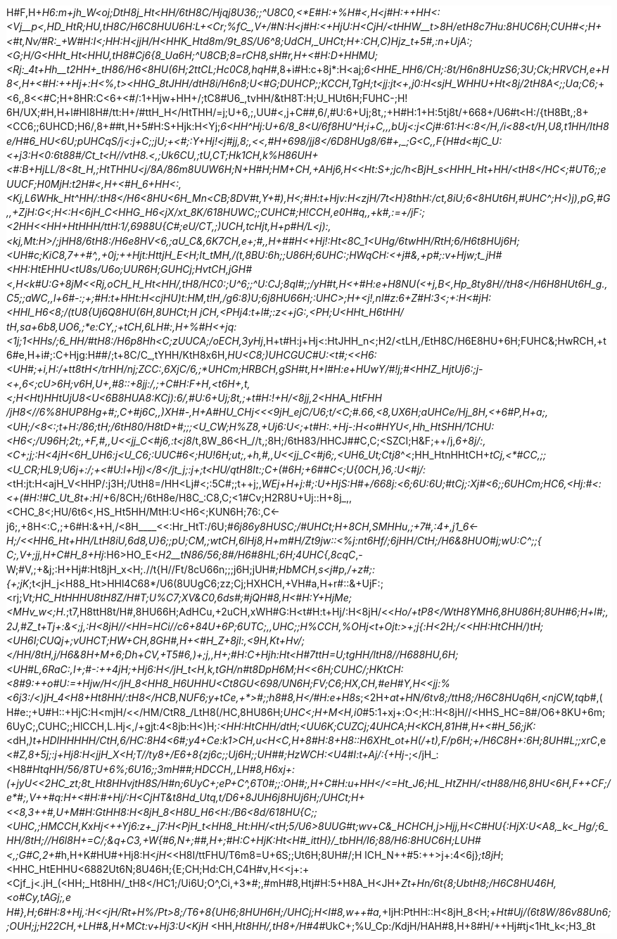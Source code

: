 H#F,H+*H6:m+_jh_W<oj;_DtH8j_Ht<HH/6tH8C/Hjqj8U36;;^U8C0,<*E#H:+%H#<,H<j#H:++HH<:_<Vj__p<,HD_HtR;HU,tH8C/H6C8HUU6H:L+<Cr;_%fC_,V+/#N:H<j#H:<+HjU:H<CjH/<tHHW__t>8H/etH8c7Hu:8HUC6H;CUH#<;H+<#t,Nv/#R:_+W#H:I<;HH:H<jjH/H<HHK_Htd8m/9t_8S/U6^8;UdCH,_UHCt;H+:CH,C)Hjz_t+5#,:n+UjA:;<G;H/G<HHt_Ht<HHU,tH8#Cj6{8_Ua6H;^U8CB;8=rCH8,sH#r,H+<#H:D+HHMU;<Rj:_4t+Hh__t2HH+_tH86/H6<8HU(6H;2ttCL;Hc0C8,hqH#*,8+i#H:c+8j*:H<aj;_6<HHE_HH6/_CH;:8t/H6n8HUzS6;3U;Ck;HRVCH,e+H8<,H+<#H:++Hj+:H<%,t_><HHG_8tJHH/dtH8i/H6n8;U<#G;DUHCP;;KCCH,TgH;t<jj:_jt<+,j0:H<sjH_WHHU_+Ht<8j/2tH8A<;;Ua;C6;_+<6,,8<<#C;H+8HR:C<6+<#/:1+Hjw+HH+/;tC8#U6_,tvHH/&tH8T:H;U_HUt6H;FUHC-;H! 6H/UX;#H,H+l#HI8H#/tt:H+/#ttH_H</HtTHH/=j;U+6,;,UU#<,j+C##,6/,#U:6+Uj;8t,;+H#H:1+H:5tj8t/+668+/U6#t<H:/{tH8Bt,;8+<CC6;;6UHCD;H6/,8+_#_#t,H+5#H:S+Hjk:H<Yj;_6<HH^_Hj:U+6/8_8<U/6f8HU^H;i+C,,,bUj<:j<Cj#:61:H<:8</H,/i<88<__t/H,U8_,t1HH/ItH8e/H#6_HU<6U;pUHCqS/j<:j+_C;;jU;+<#;:Y+Hj!<j#jj,8;,_<<,#H+698/jj8</_6D8HUg8_/6#+,__;G<C,,F{H#d<#jC_U:<+_j3:H<0:6t88#/Ct_t<H//vtH8.<,;Uk6CU,;_tU,CT;Hk1CH,k%H86UH+<#_:B+HjLL/8<_8t_H_,;_HtTHHU<j/8A/86m8UUW6H;N+H#H;HM+CH,+AHj6,H<<Ht:S+;jc/h<BjH_s<HHH_Ht+HH/<tH8</HC<;#UT6;;eUUCF;H0MjH:t2H#<,H+<#H_6+HH<:,<Kj,_L6WHk_Ht^HH/:tH8</H6<8HU<6H_Mn<CB;8DV#t,Y+_#),H<;#H:t+Hjv:H<zjH/7t<H}_8thH:/ct,8iU;6<8HUt6H,#UHC^;H<)j),pG,#G,,+ZjH:G<;H<:H<6jH_C<HHG_H6<jX/xt_8K/_618HUWC;;CUHC#;H!CCH,e0H#q,,+k#,:=+/jF:;<2HH_<<HH+_HtHHH/ttH:1/,6988U{C#;eU/CT,;)UCH,tcHjt,H+p#H/L<_j):,<kj,_Mt:H>/;jHH8/6tH8:/H6e8HV<6,;aU_C&,6K7CH,e+;#,,H+##H_<+Hj!:Ht<8C_1<UHg/6twHH/RtH;6/H6t8HUj6H;<UH#c;_KiC8,7++#^,,+0j;_++Hjt:HttjH_E<H;It_tMH,/(t,8BU:6h;;U86H;6UHC:;HWqCH:<+j#&,_+p#;:v+Hjw_;t_jH_#<HH:_HtEHHU<tU8s/U6o;UUR6H;GUHCj;HvtCH,jGH#<,H<k#U:G+8jM_<<Rj,_oCH_H_Ht<HH/,tH8_/HC0:;U^6;;^U:CJ;8ql#;;/yH#t,H<+#H:e+H8NU(<+j,_B<,Hp_8ty8H//tH8</H6H8HUt6H_g.,C5;;aWC,,l+6#-:;+;#H:t+HHt:H<cjHU)t:HM_,t!H,/g6:8)U;6j8HU66H;:UHC>;H+<j!,nI_#z:6+Z#H:3<;_+:H<#jH_:<HHI_H6<8;/(tU8{Uj6Q8HU(6H,8UHCt;H jCH,<PHj4:t+l#;:z<+jG:,<PH;_U<HHt_H6tHH/ tH,sa+6b8,UO6,;*e:CY,;+tCH,6LH#:,H+%#H_<+_jq:_<1j;_1<HHs/;6_HH/#tH8:/H6p8Hh<C_;zUUCA;/oECH,3yHj_,H+t#H:j+Hj<:HtJHH_n<;H2/<tLH,/EtH8C/H6E8HU+6H;FUHC&;HwRCH,+t6#e,H+i#;:C+Hjg:H##/;t+8C/C_,tYHH/KtH8x6H,__HU<C8;)UHCGUC#U:_<t#_;<<_H6_:<UH#;+i,H:/+tt8tH<_/trHH/nj;ZCC:,6XjC/6,;*UHCm;HRBCH,gSH#t,H+I#H:e+HUwY/#!j;_#<HHZ_HjtUj6:;j-<+,6<;cU>6H;v6H,U+,#8::+8jj:/,;+C#H:F+H,<t6H+_,t,<;H<_Ht)HHtUjU8<U<6B8HUA8:KCj):6/,#U:6+Uj;8t,;+t#H:!+H_/<_8jj,_2<HHA_HtFHH /jH8<//6%8HUP8Hg+#;,C+#j6C,,)XH#-,H+A#HU_CHj<_<<9jH_ejC/U6_;t/_<C;#.66_,<8,UX6H;aUHCe/Hj_8H,<+6#P,H+a;,<UH;_/<_8<:;t+H:/86_;tH;/6tH80/H8tD+#;;_;<U_CW;H%Z8,+Uj6:U<;+t#H:.+Hj-:H<o#HYU<,Hh_HtSHH/1CHU:<H6<;/U96H;2t;,+F,#,,U<<jj_C<#j6,:t<j8_/t,8W_86<H_//t,;8H;/6tH83/HHCJ##C,C;<SZCI;H&F;++/j,_6+8j/:,<C+;j;:H<4jH<6H_UH6:j<U_C6;:UUC#6<;HU!6H;ut;,+h,#,,U<<jj_C<#j6;,<UH6_Ut;Ctj8_^<;HH_HtnHHtCH+_tCj,<*#CC,;;<U_CR;HL9;_U6j+:_/;+<#U:l+Hj)</8</jt_j;:j+;t<HU/qtH8It:;C+(#6H;+6##C<;U{0CH,}6,:U<#j/:_<tH:jt:H<ajH_V<HHP/:j3H;/UtH8=/HH<Lj#<;:5C#;;t++j;,_WEj+_H+_j:#;:U+HjS:H#+/_668j:<6_;6U:6U;#_tCj;:Xj#<6;;6UHCm;HC6,_<Hj:#<:<+(#H:!#C_Ut_8t__+:H_/+6/8CH;/6tH8e/H8C_:C8,C;<1#Cv;H2R8U+Uj::H+8j_,,<CHC_8<;HU/6t6<,HS_Ht5HH/MtH:U<H6<;KUN6H;76:,C<-j6;,+8H<:C,;+6#H:&+H,/<8H____<<:Hr_HtT:/6U;#*6j86y8HUSC;/#UHCt;H+8CH,SMHHu,;+7#,:4+,j1_6<-H;/<<HH6_Ht+HH/LtH8iU,6d8,U}6;;pU;CM,;wtCH,6lHj8,H+m#H/Zt9jw::<%j:_nt6Hf/;6jHH/CtH;_/H6&8HUO#j;wU:C^;;{ C;,V+;jj,H+C#H_8+Hj*:H6>HO_E<_H2__tN86/56;8#/H6#8HL;6H;4UHC{,8cqC_,-W;#V,;+&j;:H+Hj#:Ht8jH_x<H;.//t{H//Ft/8cU66n;;;j6H;jUH#_;HbMCH,s<j#p,/+z#;:{+;jK_;t<jH_j<H88_Ht>HHl4C68*/U6(8UUgC6;zz;Cj;HXHCH,+VH#a,H+r#::&+UjF:;<rj;_Vt;HC_HtHHHU8tH8Z/H#T;_U%C7;XV&C0,6ds#;#jQH#8,H<_#H:Y+HjMe;<MHv_w<;H._;t7,H8ttH8t/H#,8HU66H;AdHCu,+2uCH,xWH#G:H<t#H:t+Hj/:H<8jH/<<_Ho/+tP8</WtH8YMH6,8HU86H;8UH#6;H+l#;,2J,#Z_t+Tj+:&<;j,:H<8jH//<HH=_HCi/_/c6+84U+6P;6UTC;,,UHC;;H%CCH,%OHj<_t+Ojt:>+;j{:H<2H;/<<HH:_HtCHH/)tH;<UH6I;CUQj+;vUHCT;HW+CH,8GH#_,H+<#H_Z+8jl:,<9H,_Kt+Hv/;</HH/8tH,j/H6&8H+M+6;Dh+CV,+T5#6,)+;j,,H+;#H:C+Hjh:Ht<H#_7ttH=U;tgHH/ltH8//H688HU,6H;<UH#L,6RaC:,I+;#-:++4jH_;+Hj6:H</jH_t<H,k_,tGH_/n#t8DpH6M;H<<6H;CUHC/;HKtCH:<_8#9:++o#U:=+Hjw/H</jH_8<HH8_H6UHHU<Ct8GU<698/UN6H;FV;C6;HX,CH,#eH#Y,H<<jj:%<6j3:/<)jH_4<H8+_Ht8HH/:tH8</HCB,NUF6_;y+tCe,+*>#;_;h8#8,H</#H:e+H8s_;<2H+_at+HN/6tv8;/ttH8;/H6C8HUq6H,<njCW,tqb#_,( H#e:;+U#H::+HjC:H<mjH/<</HM/CtR8_/LtH8(/HC,8HU86H;_UHC<;H+M<H,i0_#5:1+xj+:O<;H::H<8jH//<HHS_HC=8#/O6+8KU+6m;6UyC;,CUHC;;HlCCH,L.Hj<,/+gjt:4<8jb:H<)H;_:<HH:_HtCHH/dtH;<UU6K;CUZCj;4UHCA;H<KCH,81H#_,H+<#H_56;jK:_<dH,_)t+HDIHHHHH/CtH,6/HC:8H4<6#;y4+Ce:k1>CH,u<H<C,H+8#H:8+H8::H6XHt_ot+H(/+t),F/p6H;+/H6C8H+:6H;8UH#L;;xrC_,e<_#Z,8+5j;:j+Hj8:H<jjH_X<H;T//ty8+/E6+8{zj6c;;Uj6H;;UH##;HzWCH:<U4#I:t+Aj/:{+Hj-_;</jH_:<H8#_HtqHH/56/8TU+6%;6U16;;3mH##;HDCCH,,LH#8,H6xj+:(+_jyU<<2HC_zt;8t_Ht8HHvjtH8S/H#n;6UyC+;eP+C^,6T0#;;:OH#;,H+C#H:u+HH<_/<=Ht_J6;HL_HtZHH/<tH88/H6,8HU<6H,F++CF;/e*#;,V++#q:H+<#H:#+Hj/:H<CjHT&t8Hd_Utq,t/D6+8JUH6j8HUj6H;/UHCt;H+<<8,3++#*,U+M#H:GtHH8:H<8jH_8<H8U_H6<H:/B6<8d/_618HU{C;;<UHC,;HMCCH,KxHj<_++Yj6:z+_j7:H<PjH_t<HH8_Ht:HH/<tH;5/U6>8UUG#t;wv+C&_HCHCH,j>Hjj,H<C#HU{:HjX:U<A8,_k<_Hg/;6_HH/8tH;//H6l8H+=C/;&q+C3,+W{#6,N+;##,H+;#H:C+HjK:Ht<H#_ittH}/_tbHH/I6;88/H6:8HUC6H;LUH#<,;G*#C,2+_#h,H+K#HU#+Hj8:H<_jH_<<H8I/ttFHU/T6m8=U+6S;;Ut6H;8UH#/;H lCH_N++#5:++>j+:4<6j}_;t8jH_;<HHC_HtEHHU<6882Ut6N;8U46H;{E;CH;Hd:CH,C4H#v,H<<j+:+<Cjf_j<.jH_(<HH;_Ht8HH/_tH8</HC1;/Ui6U;O^,Ci,+3*#;,#mH#8,Htj#H:5+H8A_H<JH+_Zt+Hn/6t{8;UbtH8;/H6C8HU46H,<o#Cy,tAGj;,e H#},H;6#H:8+Hj,:H<<jH/Rt+H%/Pt>8;/T6+8{UH6;8HUH6H;/UHCj;H<I#8,w++#a,_+IjH:PtHH::H<8jH_8<H;+_Ht#Uj/(6t8W/86v88Un6;;OUH;j;H22CH,+LH#&,H+MCt:v+Hj3:U<KjH_ <HH,_Ht8HH/,tH8+/H#4_#UkC+;%U_Cp:/KdjH/HAH#8,H+8#H/++Hj#tj<1Ht_k<;H3_8t